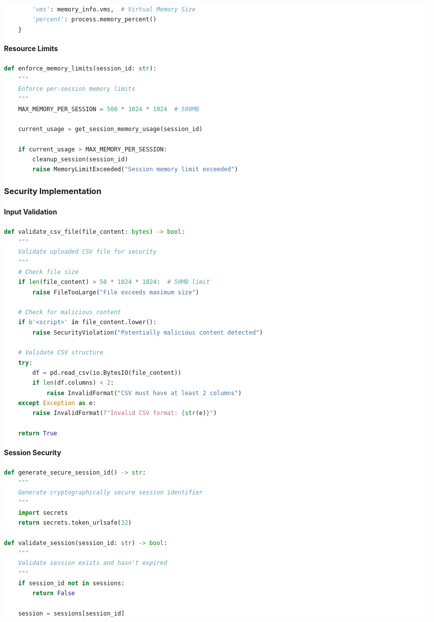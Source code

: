 ```python
        'vms': memory_info.vms,  # Virtual Memory Size
        'percent': process.memory_percent()
    }
```

#### Resource Limits
```python
def enforce_memory_limits(session_id: str):
    """
    Enforce per-session memory limits
    """
    MAX_MEMORY_PER_SESSION = 500 * 1024 * 1024  # 500MB
    
    current_usage = get_session_memory_usage(session_id)
    
    if current_usage > MAX_MEMORY_PER_SESSION:
        cleanup_session(session_id)
        raise MemoryLimitExceeded("Session memory limit exceeded")
```

### Security Implementation

#### Input Validation
```python
def validate_csv_file(file_content: bytes) -> bool:
    """
    Validate uploaded CSV file for security
    """
    # Check file size
    if len(file_content) > 50 * 1024 * 1024:  # 50MB limit
        raise FileTooLarge("File exceeds maximum size")
    
    # Check for malicious content
    if b'<script>' in file_content.lower():
        raise SecurityViolation("Potentially malicious content detected")
    
    # Validate CSV structure
    try:
        df = pd.read_csv(io.BytesIO(file_content))
        if len(df.columns) < 2:
            raise InvalidFormat("CSV must have at least 2 columns")
    except Exception as e:
        raise InvalidFormat(f"Invalid CSV format: {str(e)}")
    
    return True
```

#### Session Security
```python
def generate_secure_session_id() -> str:
    """
    Generate cryptographically secure session identifier
    """
    import secrets
    return secrets.token_urlsafe(32)

def validate_session(session_id: str) -> bool:
    """
    Validate session exists and hasn't expired
    """
    if session_id not in sessions:
        return False
    
    session = sessions[session_id]
```
